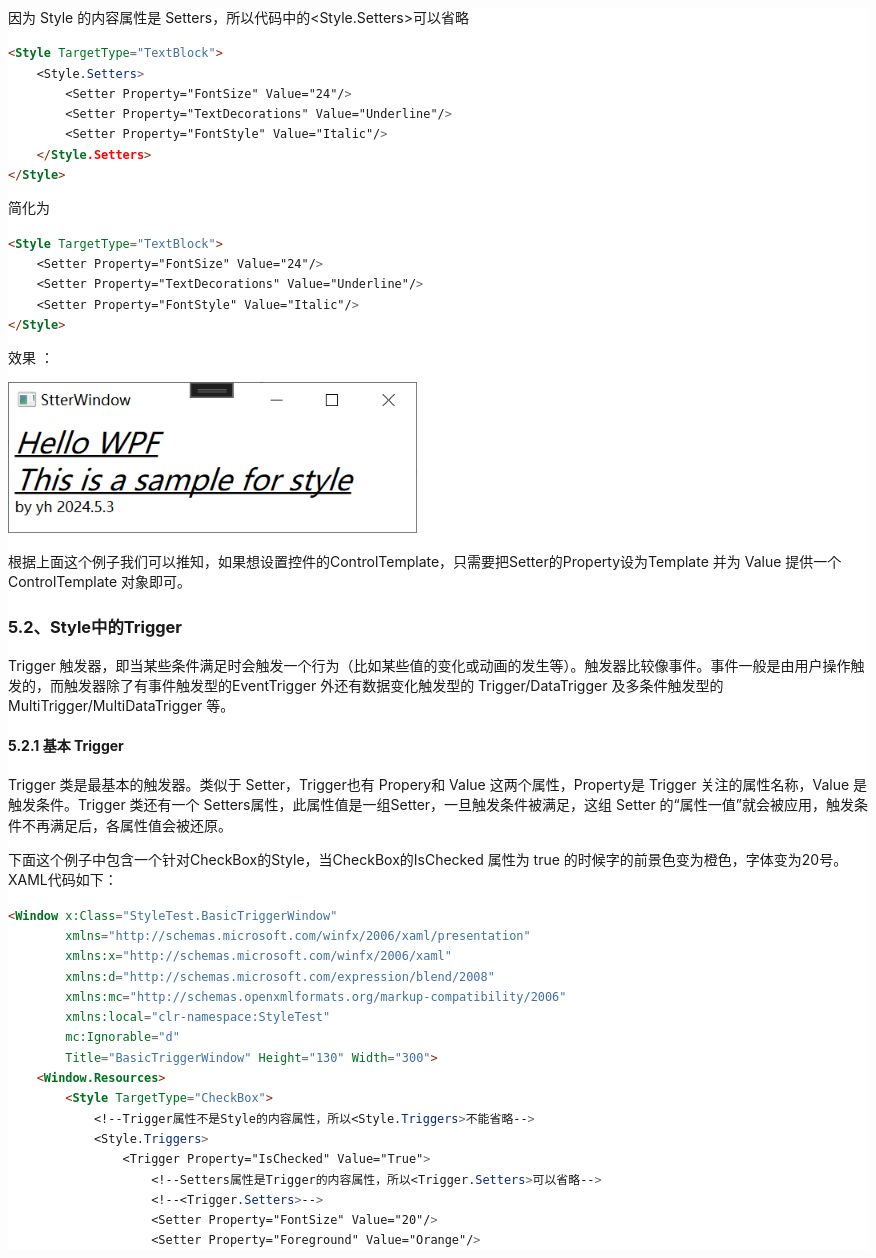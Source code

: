 因为 Style 的内容属性是 Setters，所以代码中的<Style.Setters>可以省略

```html
<Style TargetType="TextBlock">
    <Style.Setters>
        <Setter Property="FontSize" Value="24"/>
        <Setter Property="TextDecorations" Value="Underline"/>
        <Setter Property="FontStyle" Value="Italic"/>
    </Style.Setters>
</Style>
```

简化为

```html
<Style TargetType="TextBlock">
    <Setter Property="FontSize" Value="24"/>
    <Setter Property="TextDecorations" Value="Underline"/>
    <Setter Property="FontStyle" Value="Italic"/>
</Style>
```

效果 ：

<img src="../TyporaImgs/image-20240503203158653.png" alt="image-20240503203158653" style="zoom:80%;" />

根据上面这个例子我们可以推知，如果想设置控件的ControlTemplate，只需要把Setter的Property设为Template 并为 Value 提供一个 ControlTemplate 对象即可。

### 5.2、Style中的Trigger

Trigger 触发器，即当某些条件满足时会触发一个行为（比如某些值的变化或动画的发生等）。触发器比较像事件。事件一般是由用户操作触发的，而触发器除了有事件触发型的EventTrigger 外还有数据变化触发型的 Trigger/DataTrigger 及多条件触发型的 MultiTrigger/MultiDataTrigger 等。

#### 5.2.1 基本 Trigger

Trigger 类是最基本的触发器。类似于 Setter，Trigger也有 Propery和 Value 这两个属性，Property是 Trigger 关注的属性名称，Value 是触发条件。Trigger 类还有一个 Setters属性，此属性值是一组Setter，一旦触发条件被满足，这组 Setter 的“属性一值”就会被应用，触发条件不再满足后，各属性值会被还原。

下面这个例子中包含一个针对CheckBox的Style，当CheckBox的IsChecked 属性为 true 的时候字的前景色变为橙色，字体变为20号。XAML代码如下：

```html
<Window x:Class="StyleTest.BasicTriggerWindow"
        xmlns="http://schemas.microsoft.com/winfx/2006/xaml/presentation"
        xmlns:x="http://schemas.microsoft.com/winfx/2006/xaml"
        xmlns:d="http://schemas.microsoft.com/expression/blend/2008"
        xmlns:mc="http://schemas.openxmlformats.org/markup-compatibility/2006"
        xmlns:local="clr-namespace:StyleTest"
        mc:Ignorable="d"
        Title="BasicTriggerWindow" Height="130" Width="300">
    <Window.Resources>
        <Style TargetType="CheckBox">
            <!--Trigger属性不是Style的内容属性，所以<Style.Triggers>不能省略-->
            <Style.Triggers>
                <Trigger Property="IsChecked" Value="True">
                    <!--Setters属性是Trigger的内容属性，所以<Trigger.Setters>可以省略-->
                    <!--<Trigger.Setters>-->
                    <Setter Property="FontSize" Value="20"/>
                    <Setter Property="Foreground" Value="Orange"/>
```